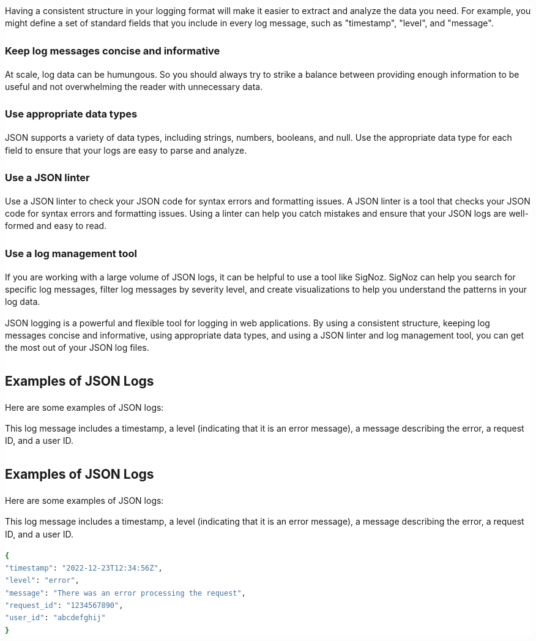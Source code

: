 Having a consistent structure in your logging format will make it easier to extract and analyze the data you need. For example, you might define a set of standard fields that you include in every log message, such as "timestamp", "level", and "message".

### Keep log messages concise and informative

At scale, log data can be humungous. So you should always try to strike a balance between providing enough information to be useful and not overwhelming the reader with unnecessary data.

### Use appropriate data types

JSON supports a variety of data types, including strings, numbers, booleans, and null. Use the appropriate data type for each field to ensure that your logs are easy to parse and analyze.

### Use a JSON linter

Use a JSON linter to check your JSON code for syntax errors and formatting issues. A JSON linter is a tool that checks your JSON code for syntax errors and formatting issues. Using a linter can help you catch mistakes and ensure that your JSON logs are well-formed and easy to read.

### Use a log management tool

If you are working with a large volume of JSON logs, it can be helpful to use a tool like SigNoz. SigNoz can help you search for specific log messages, filter log messages by severity level, and create visualizations to help you understand the patterns in your log data.

JSON logging is a powerful and flexible tool for logging in web applications. By using a consistent structure, keeping log messages concise and informative, using appropriate data types, and using a JSON linter and log management tool, you can get the most out of your JSON log files.

## Examples of JSON Logs

Here are some examples of JSON logs:

This log message includes a timestamp, a level (indicating that it is an error message), a message describing the error, a request ID, and a user ID.

## Examples of JSON Logs

Here are some examples of JSON logs:

This log message includes a timestamp, a level (indicating that it is an error message), a message describing the error, a request ID, and a user ID.

```bash
{
"timestamp": "2022-12-23T12:34:56Z",
"level": "error",
"message": "There was an error processing the request",
"request_id": "1234567890",
"user_id": "abcdefghij"
}
```
